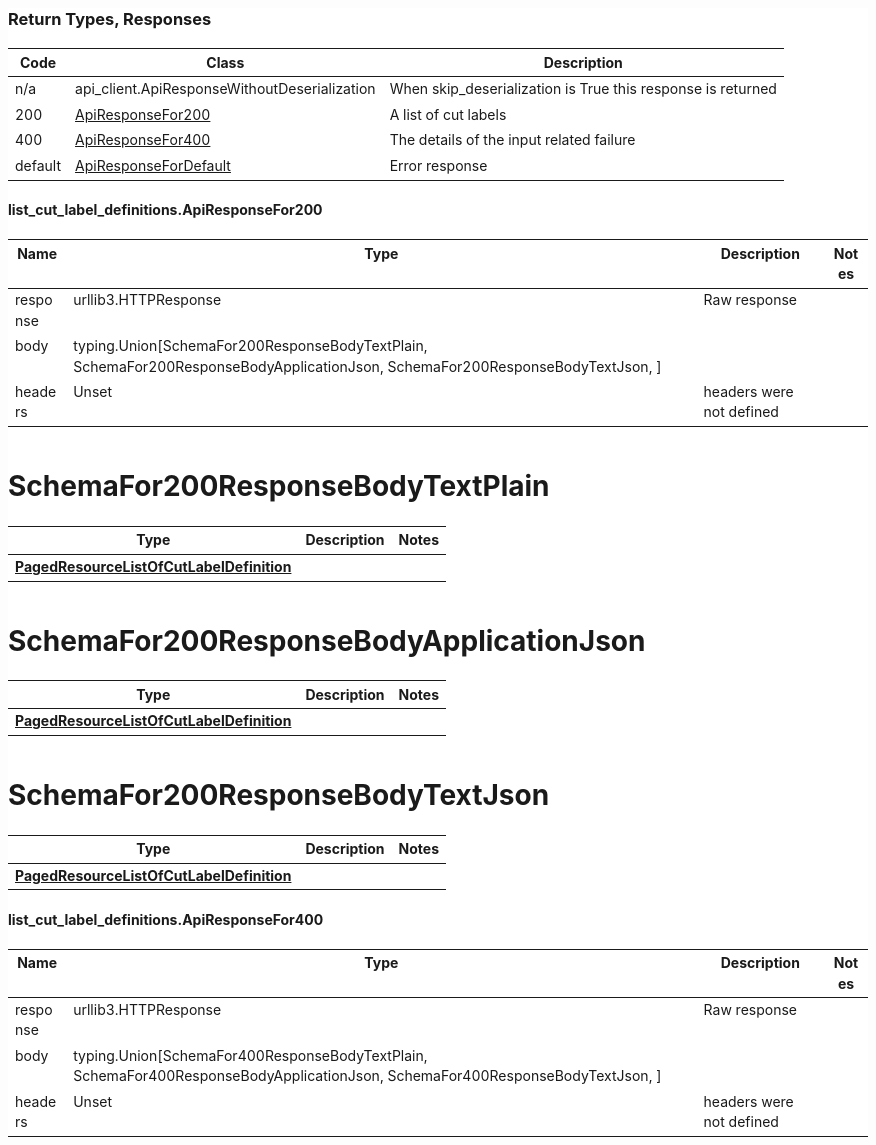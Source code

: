### Return Types, Responses

Code | Class | Description
------------- | ------------- | -------------
n/a | api_client.ApiResponseWithoutDeserialization | When skip_deserialization is True this response is returned
200 | [ApiResponseFor200](#list_cut_label_definitions.ApiResponseFor200) | A list of cut labels
400 | [ApiResponseFor400](#list_cut_label_definitions.ApiResponseFor400) | The details of the input related failure
default | [ApiResponseForDefault](#list_cut_label_definitions.ApiResponseForDefault) | Error response

#### list_cut_label_definitions.ApiResponseFor200
Name | Type | Description  | Notes
------------- | ------------- | ------------- | -------------
response | urllib3.HTTPResponse | Raw response |
body | typing.Union[SchemaFor200ResponseBodyTextPlain, SchemaFor200ResponseBodyApplicationJson, SchemaFor200ResponseBodyTextJson, ] |  |
headers | Unset | headers were not defined |

# SchemaFor200ResponseBodyTextPlain
Type | Description  | Notes
------------- | ------------- | -------------
[**PagedResourceListOfCutLabelDefinition**](../../models/PagedResourceListOfCutLabelDefinition.md) |  | 


# SchemaFor200ResponseBodyApplicationJson
Type | Description  | Notes
------------- | ------------- | -------------
[**PagedResourceListOfCutLabelDefinition**](../../models/PagedResourceListOfCutLabelDefinition.md) |  | 


# SchemaFor200ResponseBodyTextJson
Type | Description  | Notes
------------- | ------------- | -------------
[**PagedResourceListOfCutLabelDefinition**](../../models/PagedResourceListOfCutLabelDefinition.md) |  | 


#### list_cut_label_definitions.ApiResponseFor400
Name | Type | Description  | Notes
------------- | ------------- | ------------- | -------------
response | urllib3.HTTPResponse | Raw response |
body | typing.Union[SchemaFor400ResponseBodyTextPlain, SchemaFor400ResponseBodyApplicationJson, SchemaFor400ResponseBodyTextJson, ] |  |
headers | Unset | headers were not defined |
